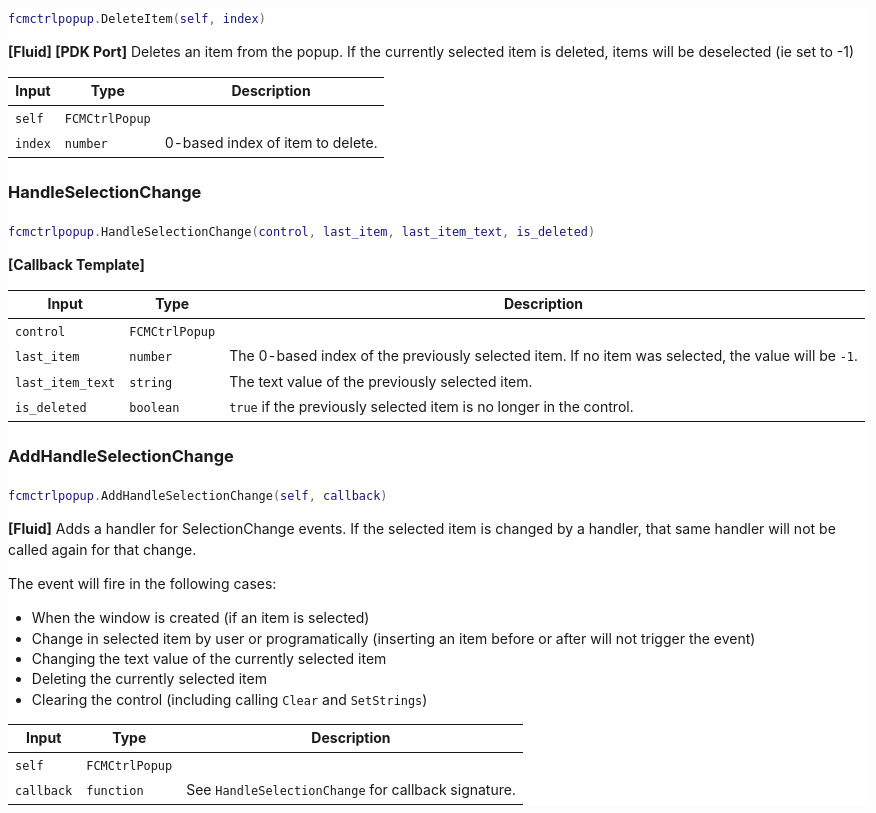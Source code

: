```lua
fcmctrlpopup.DeleteItem(self, index)
```

**[Fluid] [PDK Port]**
Deletes an item from the popup.
If the currently selected item is deleted, items will be deselected (ie set to -1)

| Input | Type | Description |
| ----- | ---- | ----------- |
| `self` | `FCMCtrlPopup` |  |
| `index` | `number` | 0-based index of item to delete. |

### HandleSelectionChange

```lua
fcmctrlpopup.HandleSelectionChange(control, last_item, last_item_text, is_deleted)
```

**[Callback Template]**

| Input | Type | Description |
| ----- | ---- | ----------- |
| `control` | `FCMCtrlPopup` |  |
| `last_item` | `number` | The 0-based index of the previously selected item. If no item was selected, the value will be `-1`. |
| `last_item_text` | `string` | The text value of the previously selected item. |
| `is_deleted` | `boolean` | `true` if the previously selected item is no longer in the control. |

### AddHandleSelectionChange

```lua
fcmctrlpopup.AddHandleSelectionChange(self, callback)
```

**[Fluid]**
Adds a handler for SelectionChange events.
If the selected item is changed by a handler, that same handler will not be called again for that change.

The event will fire in the following cases:
- When the window is created (if an item is selected)
- Change in selected item by user or programatically (inserting an item before or after will not trigger the event)
- Changing the text value of the currently selected item
- Deleting the currently selected item
- Clearing the control (including calling `Clear` and `SetStrings`)

| Input | Type | Description |
| ----- | ---- | ----------- |
| `self` | `FCMCtrlPopup` |  |
| `callback` | `function` | See `HandleSelectionChange` for callback signature. |
